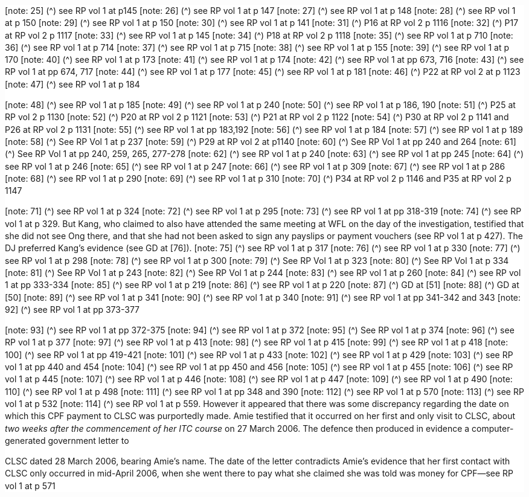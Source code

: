 [note: 25] (^) see RP vol 1 at p145 [note: 26] (^) see RP vol 1 at p 147 [note: 27] (^) see RP vol 1 at p 148 [note: 28] (^) see RP vol 1 at p 150 [note: 29] (^) see RP vol 1 at p 150 [note: 30] (^) see RP vol 1 at p 141 [note: 31] (^) P16 at RP vol 2 p 1116 [note: 32] (^) P17 at RP vol 2 p 1117 [note: 33] (^) see RP vol 1 at p 145 [note: 34] (^) P18 at RP vol 2 p 1118 [note: 35] (^) see RP vol 1 at p 710 [note: 36] (^) see RP vol 1 at p 714 [note: 37] (^) see RP vol 1 at p 715 [note: 38] (^) see RP vol 1 at p 155 [note: 39] (^) see RP vol 1 at p 170 [note: 40] (^) see RP vol 1 at p 173 [note: 41] (^) see RP vol 1 at p 174 [note: 42] (^) see RP vol 1 at pp 673, 716 [note: 43] (^) see RP vol 1 at pp 674, 717 [note: 44] (^) see RP vol 1 at p 177 [note: 45] (^) see RP vol 1 at p 181 [note: 46] (^) P22 at RP vol 2 at p 1123 [note: 47] (^) see RP vol 1 at p 184 


[note: 48] (^) see RP vol 1 at p 185 [note: 49] (^) see RP vol 1 at p 240 [note: 50] (^) see RP vol 1 at p 186, 190 [note: 51] (^) P25 at RP vol 2 p 1130 [note: 52] (^) P20 at RP vol 2 p 1121 [note: 53] (^) P21 at RP vol 2 p 1122 [note: 54] (^) P30 at RP vol 2 p 1141 and P26 at RP vol 2 p 1131 [note: 55] (^) see RP vol 1 at pp 183,192 [note: 56] (^) see RP vol 1 at p 184 [note: 57] (^) see RP vol 1 at p 189 [note: 58] (^) See RP Vol 1 at p 237 [note: 59] (^) P29 at RP vol 2 at p1140 [note: 60] (^) See RP Vol 1 at pp 240 and 264 [note: 61] (^) See RP Vol 1 at pp 240, 259, 265, 277-278 [note: 62] (^) see RP vol 1 at p 240 [note: 63] (^) see RP vol 1 at pp 245 [note: 64] (^) see RP vol 1 at p 246 [note: 65] (^) see RP vol 1 at p 247 [note: 66] (^) see RP vol 1 at p 309 [note: 67] (^) see RP vol 1 at p 286 [note: 68] (^) see RP vol 1 at p 290 [note: 69] (^) see RP vol 1 at p 310 [note: 70] (^) P34 at RP vol 2 p 1146 and P35 at RP vol 2 p 1147 


[note: 71] (^) see RP vol 1 at p 324 [note: 72] (^) see RP vol 1 at p 295 [note: 73] (^) see RP vol 1 at pp 318-319 [note: 74] (^) see RP vol 1 at p 329. But Kang, who claimed to also have attended the same meeting at WFL on the day of the investigation, testified that she did not see Ong there, and that she had not been asked to sign any payslips or payment vouchers (see RP vol 1 at p 427). The DJ preferred Kang’s evidence (see GD at [76]). [note: 75] (^) see RP vol 1 at p 317 [note: 76] (^) see RP vol 1 at p 330 [note: 77] (^) see RP vol 1 at p 298 [note: 78] (^) see RP vol 1 at p 300 [note: 79] (^) See RP Vol 1 at p 323 [note: 80] (^) See RP Vol 1 at p 334 [note: 81] (^) See RP Vol 1 at p 243 [note: 82] (^) See RP Vol 1 at p 244 [note: 83] (^) see RP vol 1 at p 260 [note: 84] (^) see RP vol 1 at pp 333-334 [note: 85] (^) see RP vol 1 at p 219 [note: 86] (^) see RP vol 1 at p 220 [note: 87] (^) GD at [51] [note: 88] (^) GD at [50] [note: 89] (^) see RP vol 1 at p 341 [note: 90] (^) see RP vol 1 at p 340 [note: 91] (^) see RP vol 1 at pp 341-342 and 343 [note: 92] (^) see RP vol 1 at pp 373-377 


[note: 93] (^) see RP vol 1 at pp 372-375 [note: 94] (^) see RP vol 1 at p 372 [note: 95] (^) See RP vol 1 at p 374 [note: 96] (^) see RP vol 1 at p 377 [note: 97] (^) see RP vol 1 at p 413 [note: 98] (^) see RP vol 1 at p 415 [note: 99] (^) see RP vol 1 at p 418 [note: 100] (^) see RP vol 1 at pp 419-421 [note: 101] (^) see RP vol 1 at p 433 [note: 102] (^) see RP vol 1 at p 429 [note: 103] (^) see RP vol 1 at pp 440 and 454 [note: 104] (^) see RP vol 1 at pp 450 and 456 [note: 105] (^) see RP vol 1 at p 455 [note: 106] (^) see RP vol 1 at p 445 [note: 107] (^) see RP vol 1 at p 446 [note: 108] (^) see RP vol 1 at p 447 [note: 109] (^) see RP vol 1 at p 490 [note: 110] (^) see RP vol 1 at p 498 [note: 111] (^) see RP vol 1 at pp 348 and 390 [note: 112] (^) see RP vol 1 at p 570 [note: 113] (^) see RP vol 1 at p 532 [note: 114] (^) see RP vol 1 at p 559. However it appeared that there was some discrepancy regarding the date on which this CPF payment to CLSC was purportedly made. Amie testified that it occurred on her first and only visit to CLSC, about _two weeks after the commencement of her ITC course_ on 27 March 2006. The defence then produced in evidence a computer-generated government letter to 


CLSC dated 28 March 2006, bearing Amie’s name. The date of the letter contradicts Amie’s evidence that her first contact with CLSC only occurred in mid-April 2006, when she went there to pay what she claimed she was told was money for CPF—see RP vol 1 at p 571 

